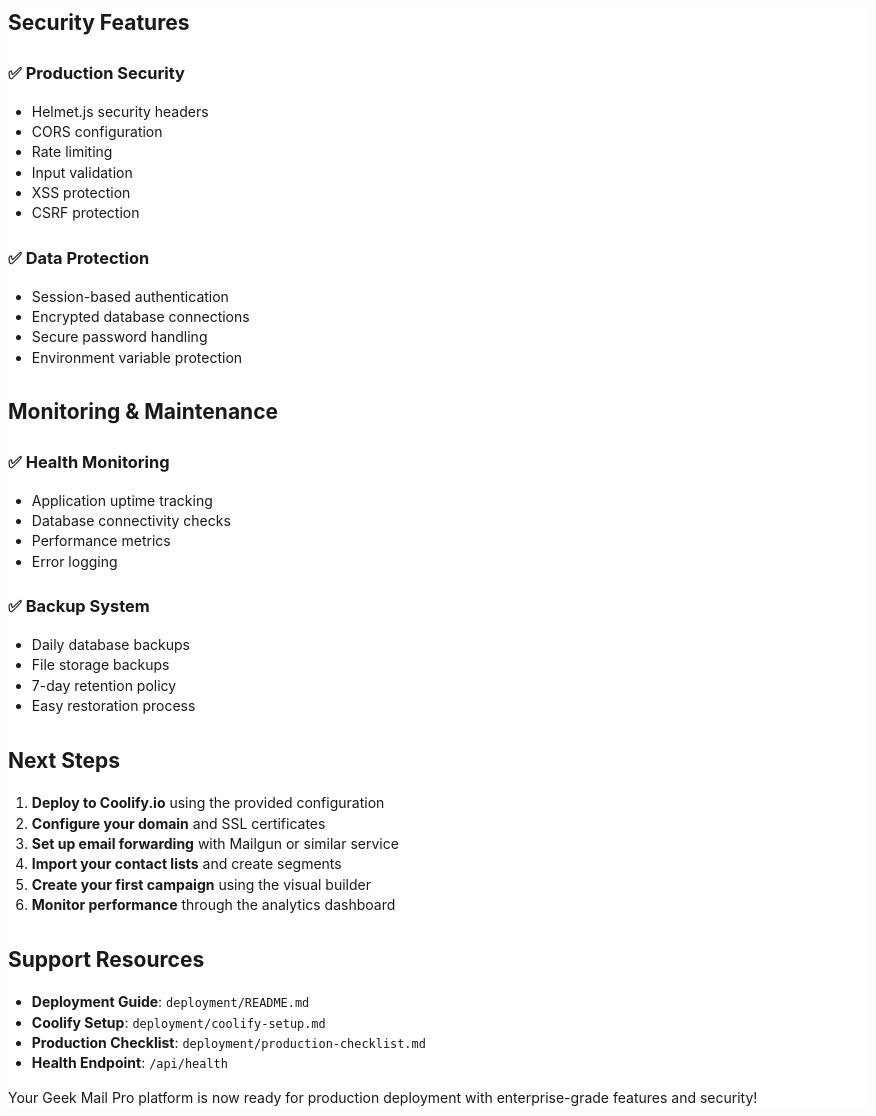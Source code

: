 ## Security Features

### ✅ Production Security
- Helmet.js security headers
- CORS configuration
- Rate limiting
- Input validation
- XSS protection
- CSRF protection

### ✅ Data Protection
- Session-based authentication
- Encrypted database connections
- Secure password handling
- Environment variable protection

## Monitoring & Maintenance

### ✅ Health Monitoring
- Application uptime tracking
- Database connectivity checks
- Performance metrics
- Error logging

### ✅ Backup System
- Daily database backups
- File storage backups
- 7-day retention policy
- Easy restoration process

## Next Steps

1. **Deploy to Coolify.io** using the provided configuration
2. **Configure your domain** and SSL certificates
3. **Set up email forwarding** with Mailgun or similar service
4. **Import your contact lists** and create segments
5. **Create your first campaign** using the visual builder
6. **Monitor performance** through the analytics dashboard

## Support Resources

- **Deployment Guide**: `deployment/README.md`
- **Coolify Setup**: `deployment/coolify-setup.md`
- **Production Checklist**: `deployment/production-checklist.md`
- **Health Endpoint**: `/api/health`

Your Geek Mail Pro platform is now ready for production deployment with enterprise-grade features and security!